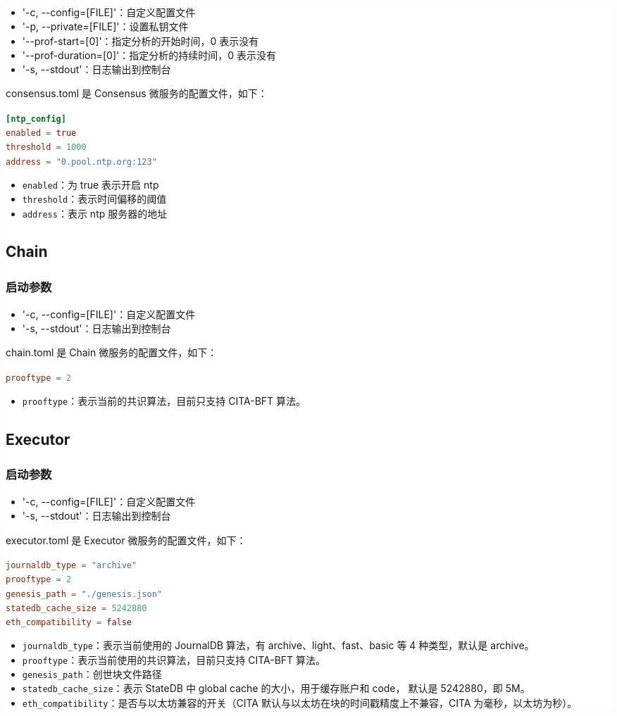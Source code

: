 * '-c, --config=[FILE]'：自定义配置文件
* '-p, --private=[FILE]'：设置私钥文件
* '--prof-start=[0]'：指定分析的开始时间，0 表示没有
* '--prof-duration=[0]'：指定分析的持续时间，0 表示没有
* '-s, --stdout'：日志输出到控制台


consensus.toml 是 Consensus 微服务的配置文件，如下：

```toml
[ntp_config]
enabled = true
threshold = 1000
address = "0.pool.ntp.org:123"
```

* `enabled`：为 true 表示开启 ntp
* `threshold`：表示时间偏移的阈值
* `address`：表示 ntp 服务器的地址

## Chain

### 启动参数

* '-c, --config=[FILE]'：自定义配置文件
* '-s, --stdout'：日志输出到控制台

chain.toml 是 Chain 微服务的配置文件，如下：

```toml
prooftype = 2
```

* `prooftype`：表示当前的共识算法，目前只支持 CITA-BFT 算法。

## Executor

### 启动参数

* '-c, --config=[FILE]'：自定义配置文件
* '-s, --stdout'：日志输出到控制台

executor.toml 是 Executor 微服务的配置文件，如下：

```toml
journaldb_type = "archive"
prooftype = 2
genesis_path = "./genesis.json"
statedb_cache_size = 5242880
eth_compatibility = false
```

* `journaldb_type`：表示当前使用的 JournalDB 算法，有 archive、light、fast、basic 等 4 种类型，默认是 archive。
* `prooftype`：表示当前使用的共识算法，目前只支持 CITA-BFT 算法。
* `genesis_path`：创世块文件路径
* `statedb_cache_size`：表示 StateDB 中 global cache 的大小，用于缓存账户和 code， 默认是 5242880，即 5M。
* `eth_compatibility`：是否与以太坊兼容的开关（CITA 默认与以太坊在块的时间戳精度上不兼容，CITA 为毫秒，以太坊为秒）。

